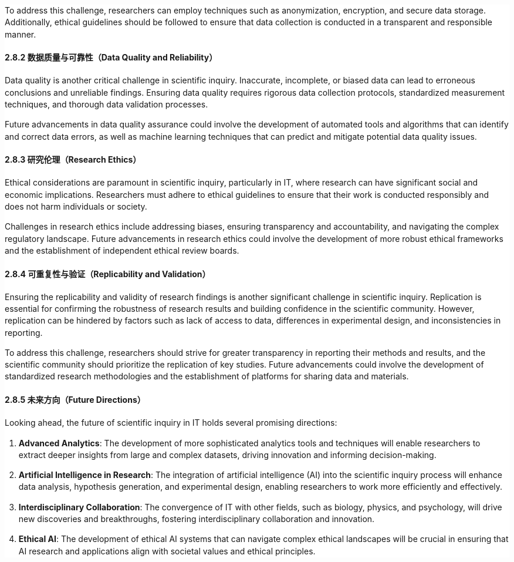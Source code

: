 To address this challenge, researchers can employ techniques such as anonymization, encryption, and secure data storage. Additionally, ethical guidelines should be followed to ensure that data collection is conducted in a transparent and responsible manner.

#### 2.8.2 数据质量与可靠性（Data Quality and Reliability）

Data quality is another critical challenge in scientific inquiry. Inaccurate, incomplete, or biased data can lead to erroneous conclusions and unreliable findings. Ensuring data quality requires rigorous data collection protocols, standardized measurement techniques, and thorough data validation processes.

Future advancements in data quality assurance could involve the development of automated tools and algorithms that can identify and correct data errors, as well as machine learning techniques that can predict and mitigate potential data quality issues.

#### 2.8.3 研究伦理（Research Ethics）

Ethical considerations are paramount in scientific inquiry, particularly in IT, where research can have significant social and economic implications. Researchers must adhere to ethical guidelines to ensure that their work is conducted responsibly and does not harm individuals or society.

Challenges in research ethics include addressing biases, ensuring transparency and accountability, and navigating the complex regulatory landscape. Future advancements in research ethics could involve the development of more robust ethical frameworks and the establishment of independent ethical review boards.

#### 2.8.4 可重复性与验证（Replicability and Validation）

Ensuring the replicability and validity of research findings is another significant challenge in scientific inquiry. Replication is essential for confirming the robustness of research results and building confidence in the scientific community. However, replication can be hindered by factors such as lack of access to data, differences in experimental design, and inconsistencies in reporting.

To address this challenge, researchers should strive for greater transparency in reporting their methods and results, and the scientific community should prioritize the replication of key studies. Future advancements could involve the development of standardized research methodologies and the establishment of platforms for sharing data and materials.

#### 2.8.5 未来方向（Future Directions）

Looking ahead, the future of scientific inquiry in IT holds several promising directions:

1. **Advanced Analytics**: The development of more sophisticated analytics tools and techniques will enable researchers to extract deeper insights from large and complex datasets, driving innovation and informing decision-making.

2. **Artificial Intelligence in Research**: The integration of artificial intelligence (AI) into the scientific inquiry process will enhance data analysis, hypothesis generation, and experimental design, enabling researchers to work more efficiently and effectively.

3. **Interdisciplinary Collaboration**: The convergence of IT with other fields, such as biology, physics, and psychology, will drive new discoveries and breakthroughs, fostering interdisciplinary collaboration and innovation.

4. **Ethical AI**: The development of ethical AI systems that can navigate complex ethical landscapes will be crucial in ensuring that AI research and applications align with societal values and ethical principles.
